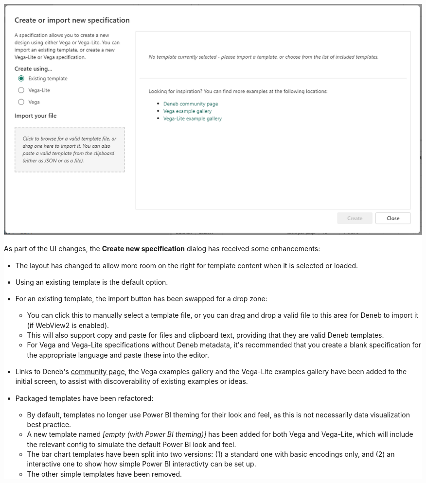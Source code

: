 ![The 'Create or import new specification' dialog has been modified to provide some further resources for thos elooking for templates. Templates can also be pasted from the clipboard or dragged and dropped into the dialog.](/img/changelog/1.6.0/new-create-dialog.png "The 'Create or import new specification' dialog has been modified to provide some further resources for thos elooking for templates. Templates can also be pasted from the clipboard or dragged and dropped into the dialog.")

As part of the UI changes, the **Create new specification** dialog has received some enhancements:

- The layout has changed to allow more room on the right for template content when it is selected or loaded.
- Using an existing template is the default option.
- For an existing template, the import button has been swapped for a drop zone:

  - You can click this to manually select a template file, or you can drag and drop a valid file to this area for Deneb to import it (if WebView2 is enabled).
  - This will also support copy and paste for files and clipboard text, providing that they are valid Deneb templates.
  - For Vega and Vega-Lite specifications without Deneb metadata, it's recommended that you create a blank specification for the appropriate language and paste these into the editor.

- Links to Deneb's [community page](/community/resources), the Vega examples gallery and the Vega-Lite examples gallery have been added to the initial screen, to assist with discoverability of existing examples or ideas.

- Packaged templates have been refactored:

  - By default, templates no longer use Power BI theming for their look and feel, as this is not necessarily data visualization best practice.
  - A new template named _\[empty (with Power BI theming)]_ has been added for both Vega and Vega-Lite, which will include the relevant config to simulate the default Power BI look and feel.
  - The bar chart templates have been split into two versions: (1) a standard one with basic encodings only, and (2) an interactive one to show how simple Power BI interactivty can be set up.
  - The other simple templates have been removed.
